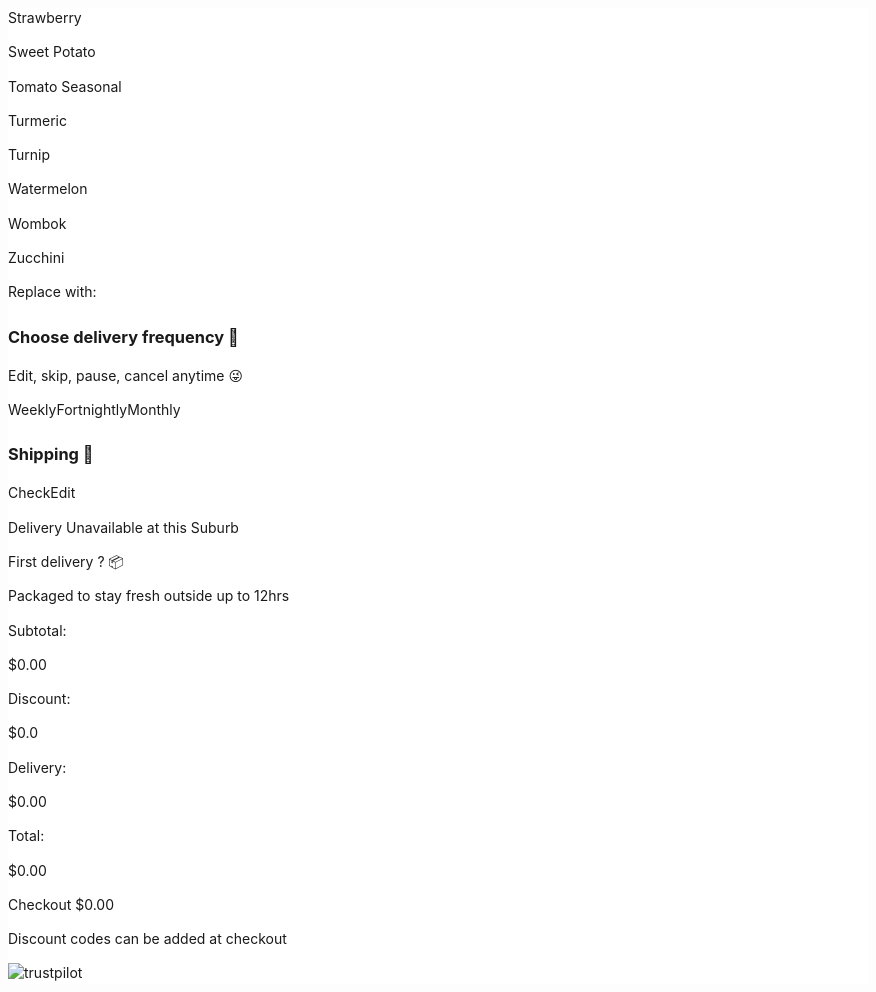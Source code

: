 
Strawberry


Sweet Potato


Tomato Seasonal


Turmeric


Turnip


Watermelon


Wombok


Zucchini


Replace with:

### Choose delivery frequency 📅

Edit, skip, pause, cancel anytime 😜

WeeklyFortnightlyMonthly

### Shipping 🚚

CheckEdit

Delivery Unavailable at this Suburb


First delivery ? 📦

Packaged to stay fresh outside up to 12hrs

Subtotal:

$0.00

Discount:

$0.0

Delivery:

$0.00

Total:

$0.00

Checkout $0.00

Discount codes can be added at checkout

![trustpilot](https://funkyfood.com.au/cdn/shop/t/48/assets/cart-excellent.svg?v=140829550085021641491746156435)
